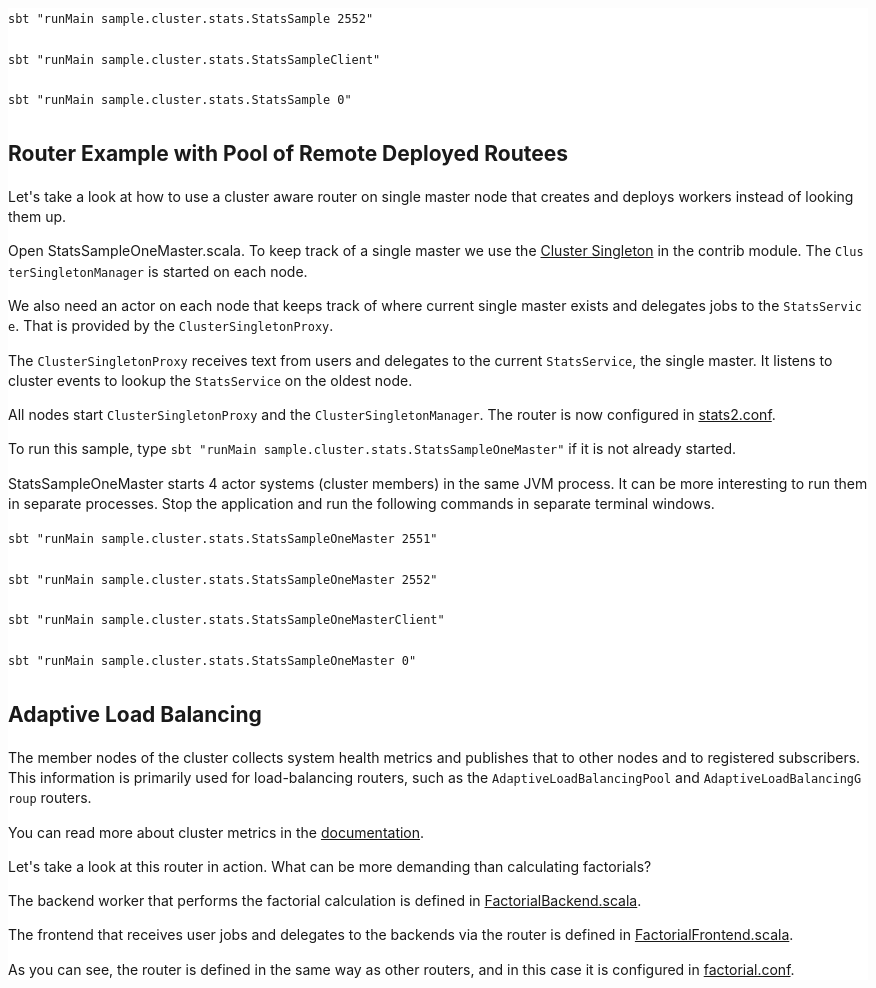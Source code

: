     sbt "runMain sample.cluster.stats.StatsSample 2552"

    sbt "runMain sample.cluster.stats.StatsSampleClient"

    sbt "runMain sample.cluster.stats.StatsSample 0"

## Router Example with Pool of Remote Deployed Routees

Let's take a look at how to use a cluster aware router on single master node that creates and deploys workers instead of looking them up.

Open StatsSampleOneMaster.scala. To keep track of a single master we use the [Cluster Singleton](http://doc.akka.io/docs/akka/2.5/contrib/cluster-singleton.html) in the contrib module. The `ClusterSingletonManager` is started on each node.

We also need an actor on each node that keeps track of where current single master exists and delegates jobs to the `StatsService`. That is provided by the `ClusterSingletonProxy`.

The `ClusterSingletonProxy` receives text from users and delegates to the current `StatsService`, the single master. It listens to cluster events to lookup the `StatsService` on the oldest node.

All nodes start `ClusterSingletonProxy` and the `ClusterSingletonManager`. The router is now configured in [stats2.conf](frontend/main/resources/stats2.conf).

To run this sample, type `sbt "runMain sample.cluster.stats.StatsSampleOneMaster"` if it is not already started.

StatsSampleOneMaster starts 4 actor systems (cluster members) in the same JVM process. It can be more interesting to run them in separate processes. Stop the application and run the following commands in separate terminal windows.

    sbt "runMain sample.cluster.stats.StatsSampleOneMaster 2551"

    sbt "runMain sample.cluster.stats.StatsSampleOneMaster 2552"

    sbt "runMain sample.cluster.stats.StatsSampleOneMasterClient"

    sbt "runMain sample.cluster.stats.StatsSampleOneMaster 0"

## Adaptive Load Balancing

The member nodes of the cluster collects system health metrics and publishes that to other nodes and to registered subscribers. This information is primarily used for load-balancing routers, such as the `AdaptiveLoadBalancingPool` and `AdaptiveLoadBalancingGroup` routers.

You can read more about cluster metrics in the [documentation](http://doc.akka.io/docs/akka/2.5/scala/cluster-usage.html#Cluster_Metrics).

Let's take a look at this router in action. What can be more demanding than calculating factorials?

The backend worker that performs the factorial calculation is defined in [FactorialBackend.scala](frontend/main/scala/sample/cluster/factorial/FactorialBackend.scala).

The frontend that receives user jobs and delegates to the backends via the router is defined in [FactorialFrontend.scala](frontend/main/scala/sample/cluster/factorial/FactorialBackend.scala).

As you can see, the router is defined in the same way as other routers, and in this case it is configured in [factorial.conf](frontend/main/resources/factorial.conf).
